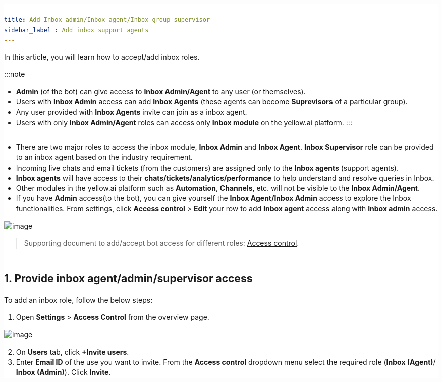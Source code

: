 ```yaml
---
title: Add Inbox admin/Inbox agent/Inbox group supervisor 
sidebar_label : Add inbox support agents
---
```


In this article, you will learn how to accept/add inbox roles. 


:::note
- **Admin** (of the bot) can give access to **Inbox Admin/Agent** to any user (or themselves).     
- Users with **Inbox Admin** access can add **Inbox Agents** (these agents can become **Suprevisors** of a particular group).
- Any user provided with **Inbox Agents** invite can join as a inbox agent. 
- Users with only **Inbox Admin/Agent** roles can access only **Inbox module** on the yellow.ai platform.
:::



-----


- There are two major roles to access the inbox module, **Inbox Admin** and **Inbox Agent**. **Inbox Supervisor** role can be provided to an inbox agent based on the industry requirement. 
- Incoming live chats and email tickets (from the customers) are assigned only to the **Inbox agents** (support agents).
- **Inbox agents** will have access to their **chats/tickets/analytics/performance** to help understand and resolve queries in Inbox.
- Other modules in the yellow.ai platform such as **Automation**, **Channels**, etc. will not be visible to the **Inbox Admin/Agent**.
- If you have **Admin** access(to the bot), you can give yourself the **Inbox Agent/Inbox Admin** access to explore the Inbox functionalities. From settings, click **Access control** > **Edit** your row to add **Inbox agent** access along with **Inbox admin** access.

![image](https://hackmd.io/_uploads/B16_Da-DA.png)


> Supporting document to add/accept bot access for different roles: [Access control](https://docs.yellow.ai/docs/platform_concepts/Getting%20Started/add-bot-collaborators).




------

## <a name="provideaccess"></a> 1. Provide inbox agent/admin/supervisor access


To add an inbox role, follow the below steps: 

1. Open **Settings** > **Access Control** from the overview page. 

![image](https://hackmd.io/_uploads/rJgzD6WPR.png)

2. On **Users** tab, click **+Invite users**.
3. Enter **Email ID** of the use you want to invite. From the **Access control** dropdown menu select the required role (**Inbox (Agent)**/ **Inbox (Admin)**). Click **Invite**. 
    